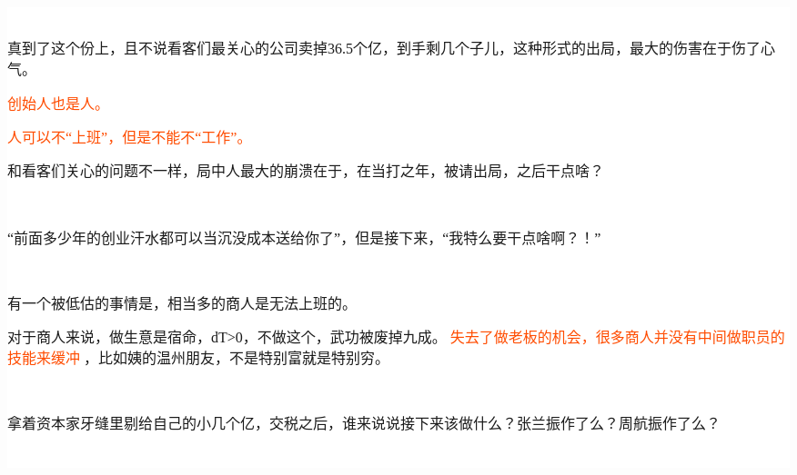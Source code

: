 </p>
<p line="K2Dz" style="white-space: normal;">
<br/>
</p>
<p class="ql-long-4461" line="R23g" style="white-space: normal;">
<span style="font-family: 华文楷体;font-size: 16px;">
          真到了这个份上，且不说看客们最关心的公司卖掉36.5个亿，到手剩几个子儿，这种形式的出局，最大的伤害在于伤了心气。
         </span>
</p>
<p class="ql-long-4461" line="R23g" style="white-space: normal;">
<span style="font-family: 华文楷体;font-size: 16px;color: rgb(255, 76, 0);">
          创始人也是人。
         </span>
</p>
<p class="ql-long-4461" line="R23g" style="white-space: normal;">
<span style="font-family: 华文楷体;font-size: 16px;color: rgb(255, 76, 0);">
          人可以不“上班”，但是不能不“工作”。
         </span>
</p>
<p class="ql-long-4461" line="jcvv" style="white-space: normal;">
<span style="font-family: 华文楷体;font-size: 16px;">
          和看客们关心的问题不一样，局中人最大的崩溃在于，在当打之年，被请出局，之后干点啥？
         </span>
</p>
<p class="ql-long-4461" line="jcvv" style="white-space: normal;">
<span style="font-family: 华文楷体;font-size: 16px;">
<br/>
</span>
</p>
<p class="ql-long-4461" line="jcvv" style="white-space: normal;">
<span style="font-family: 华文楷体;font-size: 16px;">
          “前面多少年的创业汗水都可以当沉没成本送给你了”，但是接下来，“我特么要干点啥啊？！”
         </span>
</p>
<p line="QwEa" style="white-space: normal;">
<br/>
</p>
<p class="ql-long-4461" line="anqB" style="white-space: normal;">
<span style="font-family: 华文楷体;font-size: 16px;">
          有一个被低估的事情是，相当多的商人是无法上班的。
         </span>
</p>
<p class="ql-long-4461" line="anqB" style="white-space: normal;">
<span style="font-family: 华文楷体;font-size: 16px;">
          对于商人来说，做生意是宿命，dT&gt;0，不做这个，武功被废掉九成。
         </span>
<span style="font-family: 华文楷体;font-size: 16px;color: rgb(255, 76, 0);">
          失去了做老板的机会，很多商人并没有中间做职员的技能来缓冲
         </span>
<span style="font-family: 华文楷体;font-size: 16px;">
          ，比如姨的温州朋友，不是特别富就是特别穷。
         </span>
</p>
<p class="ql-long-4461" line="anqB" style="white-space: normal;">
<br/>
</p>
<p class="ql-long-4461" line="anqB" style="white-space: normal;">
<span style="font-family: 华文楷体;font-size: 16px;">
          拿着资本家牙缝里剔给自己的小几个亿，交税之后，谁来说说接下来该做什么？张兰振作了么？周航振作了么？
         </span>
</p>
<p class="ql-long-4461" line="anqB" style="white-space: normal;">
<span style="font-family: 华文楷体;font-size: 16px;">
<br/>